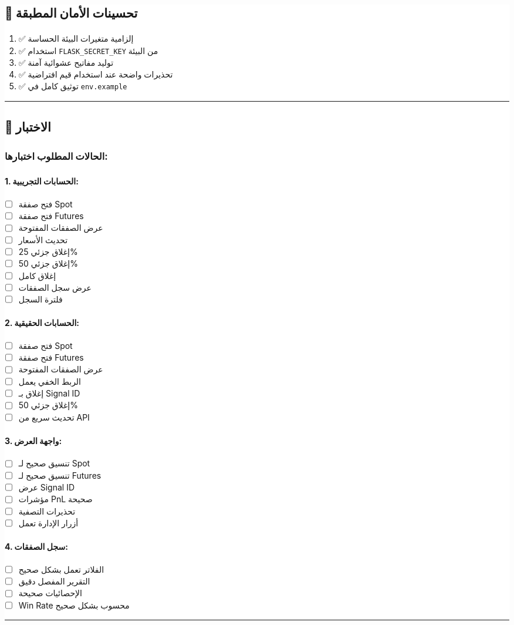 
## 🔐 تحسينات الأمان المطبقة

1. ✅ إلزامية متغيرات البيئة الحساسة
2. ✅ استخدام `FLASK_SECRET_KEY` من البيئة
3. ✅ توليد مفاتيح عشوائية آمنة
4. ✅ تحذيرات واضحة عند استخدام قيم افتراضية
5. ✅ توثيق كامل في `env.example`

---

## 🧪 الاختبار

### الحالات المطلوب اختبارها:

#### 1. الحسابات التجريبية:
- [ ] فتح صفقة Spot
- [ ] فتح صفقة Futures
- [ ] عرض الصفقات المفتوحة
- [ ] تحديث الأسعار
- [ ] إغلاق جزئي 25%
- [ ] إغلاق جزئي 50%
- [ ] إغلاق كامل
- [ ] عرض سجل الصفقات
- [ ] فلترة السجل

#### 2. الحسابات الحقيقية:
- [ ] فتح صفقة Spot
- [ ] فتح صفقة Futures
- [ ] عرض الصفقات المفتوحة
- [ ] الربط الخفي يعمل
- [ ] إغلاق بـ Signal ID
- [ ] إغلاق جزئي 50%
- [ ] تحديث سريع من API

#### 3. واجهة العرض:
- [ ] تنسيق صحيح لـ Spot
- [ ] تنسيق صحيح لـ Futures
- [ ] عرض Signal ID
- [ ] مؤشرات PnL صحيحة
- [ ] تحذيرات التصفية
- [ ] أزرار الإدارة تعمل

#### 4. سجل الصفقات:
- [ ] الفلاتر تعمل بشكل صحيح
- [ ] التقرير المفصل دقيق
- [ ] الإحصائيات صحيحة
- [ ] Win Rate محسوب بشكل صحيح

---
